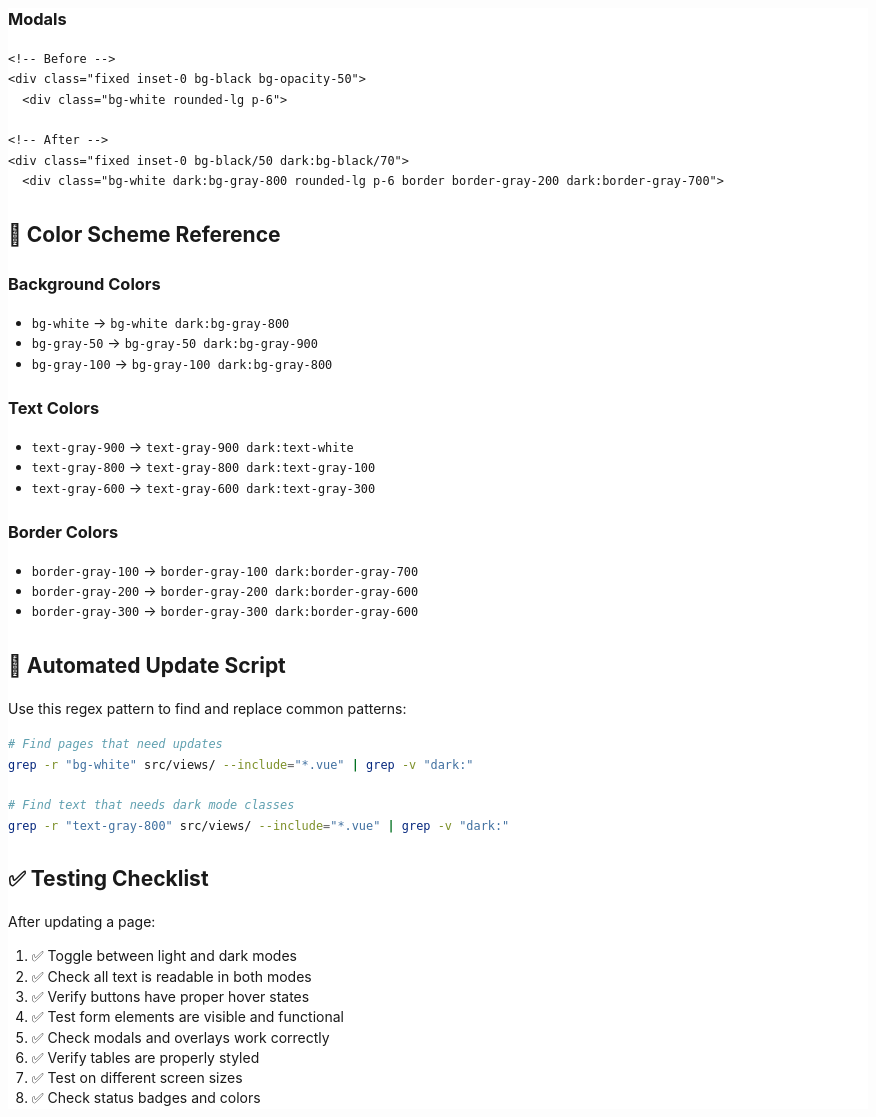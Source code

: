 ### Modals
```vue
<!-- Before -->
<div class="fixed inset-0 bg-black bg-opacity-50">
  <div class="bg-white rounded-lg p-6">

<!-- After -->
<div class="fixed inset-0 bg-black/50 dark:bg-black/70">
  <div class="bg-white dark:bg-gray-800 rounded-lg p-6 border border-gray-200 dark:border-gray-700">
```

## 🎨 Color Scheme Reference

### Background Colors
- `bg-white` → `bg-white dark:bg-gray-800`
- `bg-gray-50` → `bg-gray-50 dark:bg-gray-900`
- `bg-gray-100` → `bg-gray-100 dark:bg-gray-800`

### Text Colors
- `text-gray-900` → `text-gray-900 dark:text-white`
- `text-gray-800` → `text-gray-800 dark:text-gray-100`
- `text-gray-600` → `text-gray-600 dark:text-gray-300`

### Border Colors
- `border-gray-100` → `border-gray-100 dark:border-gray-700`
- `border-gray-200` → `border-gray-200 dark:border-gray-600`
- `border-gray-300` → `border-gray-300 dark:border-gray-600`

## 🚀 Automated Update Script

Use this regex pattern to find and replace common patterns:

```bash
# Find pages that need updates
grep -r "bg-white" src/views/ --include="*.vue" | grep -v "dark:"

# Find text that needs dark mode classes
grep -r "text-gray-800" src/views/ --include="*.vue" | grep -v "dark:"
```

## ✅ Testing Checklist

After updating a page:

1. ✅ Toggle between light and dark modes
2. ✅ Check all text is readable in both modes
3. ✅ Verify buttons have proper hover states
4. ✅ Test form elements are visible and functional
5. ✅ Check modals and overlays work correctly
6. ✅ Verify tables are properly styled
7. ✅ Test on different screen sizes
8. ✅ Check status badges and colors

